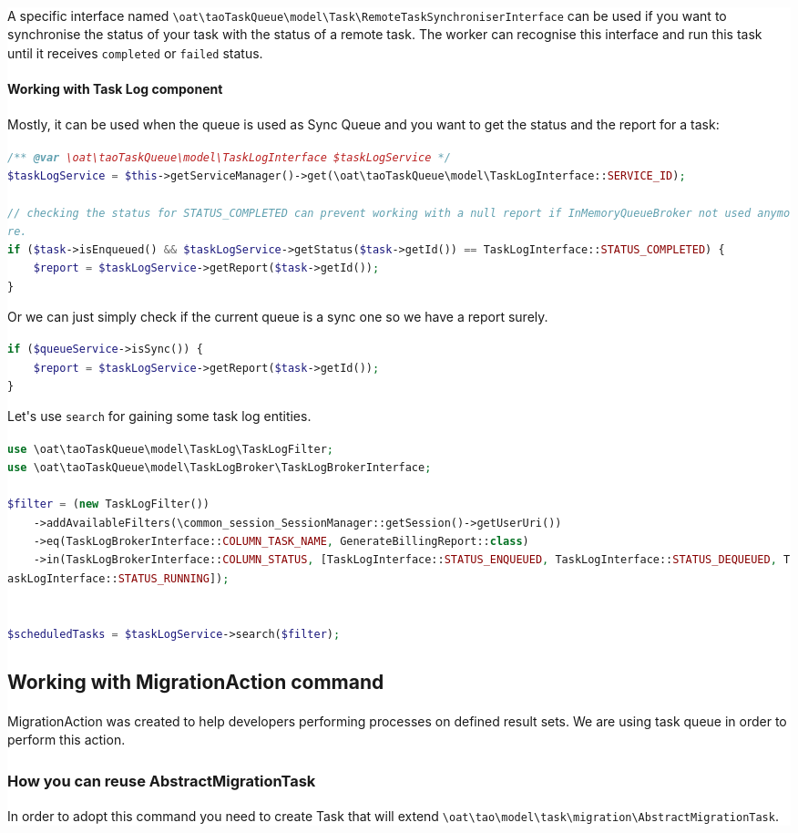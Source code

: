 A specific interface named `\oat\taoTaskQueue\model\Task\RemoteTaskSynchroniserInterface` can be used if you want to synchronise the status of your task
with the status of a remote task. The worker can recognise this interface and run this task until it receives `completed` or `failed` status. 

#### Working with Task Log component

Mostly, it can be used when the queue is used as Sync Queue and you want to get the status and the report for a task:

```php
/** @var \oat\taoTaskQueue\model\TaskLogInterface $taskLogService */
$taskLogService = $this->getServiceManager()->get(\oat\taoTaskQueue\model\TaskLogInterface::SERVICE_ID);

// checking the status for STATUS_COMPLETED can prevent working with a null report if InMemoryQueueBroker not used anymore.
if ($task->isEnqueued() && $taskLogService->getStatus($task->getId()) == TaskLogInterface::STATUS_COMPLETED) {
    $report = $taskLogService->getReport($task->getId());
}
```

Or we can just simply check if the current queue is a sync one so we have a report surely.

```php
if ($queueService->isSync()) {
    $report = $taskLogService->getReport($task->getId());
}
```

Let's use `search` for gaining some task log entities.

```php
use \oat\taoTaskQueue\model\TaskLog\TaskLogFilter;
use \oat\taoTaskQueue\model\TaskLogBroker\TaskLogBrokerInterface;

$filter = (new TaskLogFilter())
    ->addAvailableFilters(\common_session_SessionManager::getSession()->getUserUri())
    ->eq(TaskLogBrokerInterface::COLUMN_TASK_NAME, GenerateBillingReport::class)
    ->in(TaskLogBrokerInterface::COLUMN_STATUS, [TaskLogInterface::STATUS_ENQUEUED, TaskLogInterface::STATUS_DEQUEUED, TaskLogInterface::STATUS_RUNNING]);

    
$scheduledTasks = $taskLogService->search($filter);    
```

## Working with MigrationAction command

MigrationAction was created to help developers performing processes on defined result sets. We are using task queue in order to perform this action.

### How you can reuse AbstractMigrationTask

In order to adopt this command you need to create Task that will extend `\oat\tao\model\task\migration\AbstractMigrationTask`.
